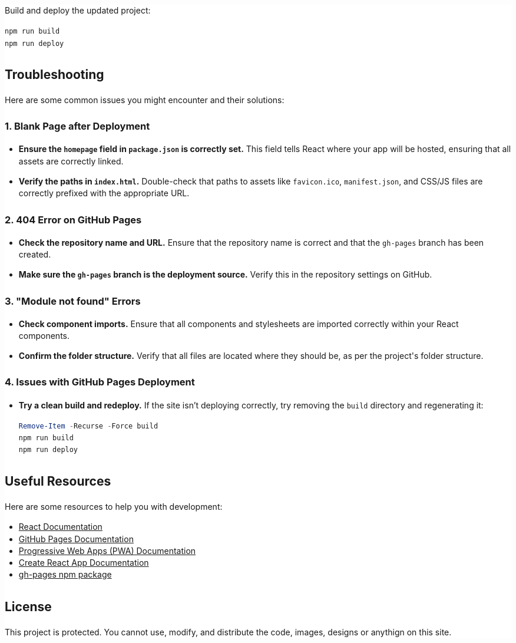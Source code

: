    Build and deploy the updated project:

   ```powershell
   npm run build
   npm run deploy
   ```

## Troubleshooting

Here are some common issues you might encounter and their solutions:

### 1. Blank Page after Deployment

- **Ensure the `homepage` field in `package.json` is correctly set.** This field tells React where your app will be hosted, ensuring that all assets are correctly linked.

- **Verify the paths in `index.html`.** Double-check that paths to assets like `favicon.ico`, `manifest.json`, and CSS/JS files are correctly prefixed with the appropriate URL.

### 2. 404 Error on GitHub Pages

- **Check the repository name and URL.** Ensure that the repository name is correct and that the `gh-pages` branch has been created.

- **Make sure the `gh-pages` branch is the deployment source.** Verify this in the repository settings on GitHub.

### 3. "Module not found" Errors

- **Check component imports.** Ensure that all components and stylesheets are imported correctly within your React components.

- **Confirm the folder structure.** Verify that all files are located where they should be, as per the project's folder structure.

### 4. Issues with GitHub Pages Deployment

- **Try a clean build and redeploy.** If the site isn’t deploying correctly, try removing the `build` directory and regenerating it:

  ```powershell
  Remove-Item -Recurse -Force build
  npm run build
  npm run deploy
  ```

## Useful Resources

Here are some resources to help you with development:

- [React Documentation](https://reactjs.org/docs/getting-started.html)
- [GitHub Pages Documentation](https://docs.github.com/en/pages)
- [Progressive Web Apps (PWA) Documentation](https://web.dev/progressive-web-apps/)
- [Create React App Documentation](https://facebook.github.io/create-react-app/docs/getting-started)
- [gh-pages npm package](https://www.npmjs.com/package/gh-pages)

## License

This project is protected. You cannot use, modify, and distribute the code, images, designs or anythign on this site.